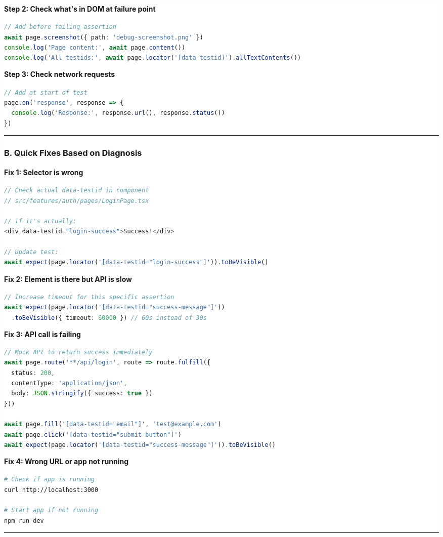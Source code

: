 **Step 2: Check what's in DOM at failure point**
```typescript
// Add before failing assertion
await page.screenshot({ path: 'debug-screenshot.png' })
console.log('Page content:', await page.content())
console.log('All testids:', await page.locator('[data-testid]').allTextContents())
```

**Step 3: Check network requests**
```typescript
// Add at start of test
page.on('response', response => {
  console.log('Response:', response.url(), response.status())
})
```

---

### B. Quick Fixes Based on Diagnosis

**Fix 1: Selector is wrong**
```typescript
// Check actual data-testid in component
// src/features/auth/pages/LoginPage.tsx

// If it's actually:
<div data-testid="login-success">Success!</div>

// Update test:
await expect(page.locator('[data-testid="login-success"]')).toBeVisible()
```

**Fix 2: Element is there but API is slow**
```typescript
// Increase timeout for this specific assertion
await expect(page.locator('[data-testid="success-message"]'))
  .toBeVisible({ timeout: 60000 }) // 60s instead of 30s
```

**Fix 3: API call is failing**
```typescript
// Mock API to return success immediately
await page.route('**/api/login', route => route.fulfill({
  status: 200,
  contentType: 'application/json',
  body: JSON.stringify({ success: true })
}))

await page.fill('[data-testid="email"]', 'test@example.com')
await page.click('[data-testid="submit-button"]')
await expect(page.locator('[data-testid="success-message"]')).toBeVisible()
```

**Fix 4: Wrong URL or app not running**
```bash
# Check if app is running
curl http://localhost:3000

# Start app if not running
npm run dev
```

---